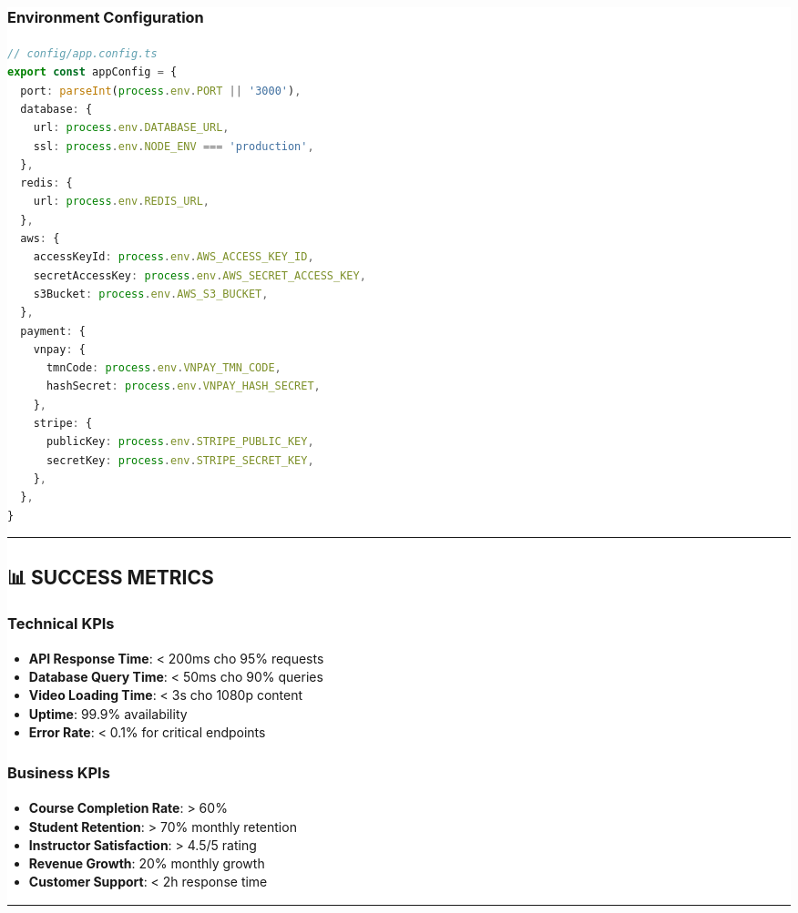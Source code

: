 ### Environment Configuration

```typescript
// config/app.config.ts
export const appConfig = {
  port: parseInt(process.env.PORT || '3000'),
  database: {
    url: process.env.DATABASE_URL,
    ssl: process.env.NODE_ENV === 'production',
  },
  redis: {
    url: process.env.REDIS_URL,
  },
  aws: {
    accessKeyId: process.env.AWS_ACCESS_KEY_ID,
    secretAccessKey: process.env.AWS_SECRET_ACCESS_KEY,
    s3Bucket: process.env.AWS_S3_BUCKET,
  },
  payment: {
    vnpay: {
      tmnCode: process.env.VNPAY_TMN_CODE,
      hashSecret: process.env.VNPAY_HASH_SECRET,
    },
    stripe: {
      publicKey: process.env.STRIPE_PUBLIC_KEY,
      secretKey: process.env.STRIPE_SECRET_KEY,
    },
  },
}
```

---

## 📊 SUCCESS METRICS

### Technical KPIs

- **API Response Time**: < 200ms cho 95% requests
- **Database Query Time**: < 50ms cho 90% queries
- **Video Loading Time**: < 3s cho 1080p content
- **Uptime**: 99.9% availability
- **Error Rate**: < 0.1% for critical endpoints

### Business KPIs

- **Course Completion Rate**: > 60%
- **Student Retention**: > 70% monthly retention
- **Instructor Satisfaction**: > 4.5/5 rating
- **Revenue Growth**: 20% monthly growth
- **Customer Support**: < 2h response time

---
